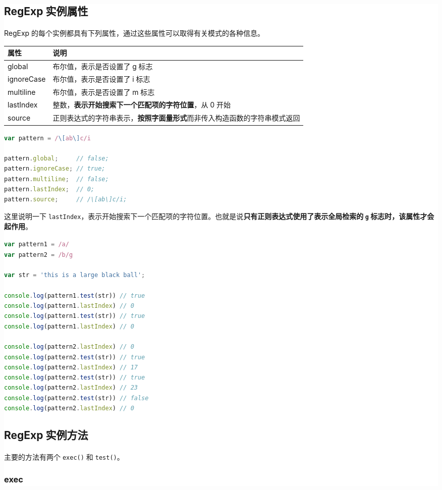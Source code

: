 ## RegExp 实例属性

RegExp 的每个实例都具有下列属性，通过这些属性可以取得有关模式的各种信息。

| 属性 | 说明 |
|:-----|:-----|
| global | 布尔值，表示是否设置了 g 标志 |
| ignoreCase | 布尔值，表示是否设置了 i 标志 |
| multiline | 布尔值，表示是否设置了 m 标志 |
| lastIndex | 整数，**表示开始搜索下一个匹配项的字符位置**，从 0 开始 |
| source | 正则表达式的字符串表示，**按照字面量形式**而非传入构造函数的字符串模式返回 |

```js
var pattern = /\[ab\]c/i

pattern.global;     // false;
pattern.ignoreCase; // true;
pattern.multiline;  // false;
pattern.lastIndex;  // 0;
pattern.source;     // /\[ab\]c/i;
```

这里说明一下 `lastIndex`，表示开始搜索下一个匹配项的字符位置。也就是说**只有正则表达式使用了表示全局检索的 `g` 标志时，该属性才会起作用**。

```js
var pattern1 = /a/
var pattern2 = /b/g

var str = 'this is a large black ball';

console.log(pattern1.test(str)) // true
console.log(pattern1.lastIndex) // 0
console.log(pattern1.test(str)) // true
console.log(pattern1.lastIndex) // 0

console.log(pattern2.lastIndex) // 0
console.log(pattern2.test(str)) // true
console.log(pattern2.lastIndex) // 17
console.log(pattern2.test(str)) // true
console.log(pattern2.lastIndex) // 23
console.log(pattern2.test(str)) // false
console.log(pattern2.lastIndex) // 0
```

## RegExp 实例方法

主要的方法有两个 `exec()` 和 `test()`。

### exec
